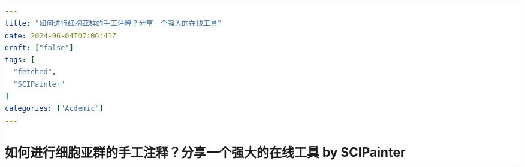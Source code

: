 ```yaml
---
title: "如何进行细胞亚群的手工注释？分享一个强大的在线工具"
date: 2024-06-04T07:06:41Z
draft: ["false"]
tags: [
  "fetched",
  "SCIPainter"
]
categories: ["Acdemic"]
---
```

如何进行细胞亚群的手工注释？分享一个强大的在线工具 by SCIPainter
------